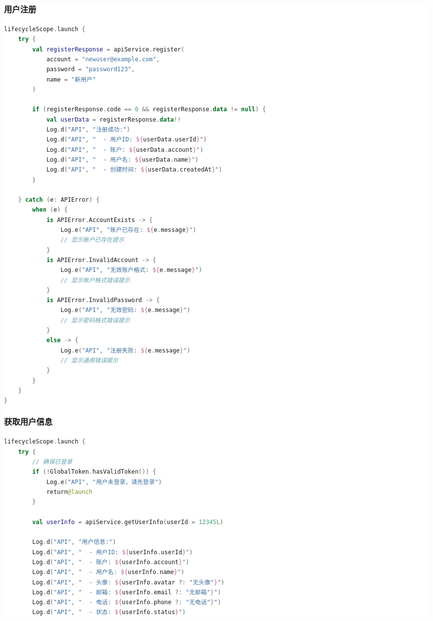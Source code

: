 ### 用户注册

```kotlin
lifecycleScope.launch {
    try {
        val registerResponse = apiService.register(
            account = "newuser@example.com",
            password = "password123",
            name = "新用户"
        )
        
        if (registerResponse.code == 0 && registerResponse.data != null) {
            val userData = registerResponse.data!!
            Log.d("API", "注册成功:")
            Log.d("API", "  - 用户ID: ${userData.userId}")
            Log.d("API", "  - 账户: ${userData.account}")
            Log.d("API", "  - 用户名: ${userData.name}")
            Log.d("API", "  - 创建时间: ${userData.createdAt}")
        }
        
    } catch (e: APIError) {
        when (e) {
            is APIError.AccountExists -> {
                Log.e("API", "账户已存在: ${e.message}")
                // 显示账户已存在提示
            }
            is APIError.InvalidAccount -> {
                Log.e("API", "无效账户格式: ${e.message}")
                // 显示账户格式错误提示
            }
            is APIError.InvalidPassword -> {
                Log.e("API", "无效密码: ${e.message}")
                // 显示密码格式错误提示
            }
            else -> {
                Log.e("API", "注册失败: ${e.message}")
                // 显示通用错误提示
            }
        }
    }
}
```

### 获取用户信息

```kotlin
lifecycleScope.launch {
    try {
        // 确保已登录
        if (!GlobalToken.hasValidToken()) {
            Log.e("API", "用户未登录，请先登录")
            return@launch
        }
        
        val userInfo = apiService.getUserInfo(userId = 12345L)
        
        Log.d("API", "用户信息:")
        Log.d("API", "  - 用户ID: ${userInfo.userId}")
        Log.d("API", "  - 账户: ${userInfo.account}")
        Log.d("API", "  - 用户名: ${userInfo.name}")
        Log.d("API", "  - 头像: ${userInfo.avatar ?: "无头像"}")
        Log.d("API", "  - 邮箱: ${userInfo.email ?: "无邮箱"}")
        Log.d("API", "  - 电话: ${userInfo.phone ?: "无电话"}")
        Log.d("API", "  - 状态: ${userInfo.status}")
```